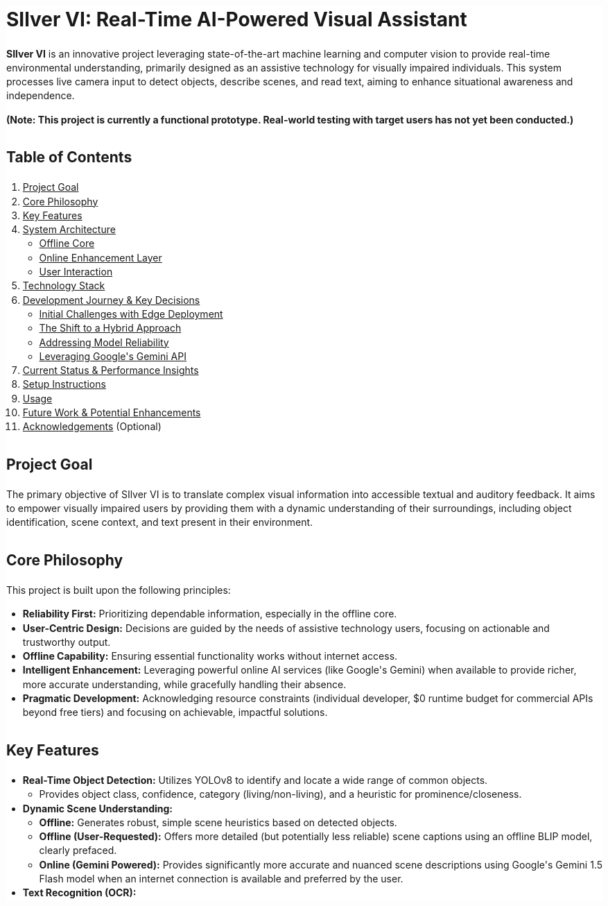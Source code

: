 # SIlver VI: Real-Time AI-Powered Visual Assistant

**SIlver VI** is an innovative project leveraging state-of-the-art machine learning and computer vision to provide real-time environmental understanding, primarily designed as an assistive technology for visually impaired individuals. This system processes live camera input to detect objects, describe scenes, and read text, aiming to enhance situational awareness and independence.

**(Note: This project is currently a functional prototype. Real-world testing with target users has not yet been conducted.)**

## Table of Contents
1.  [Project Goal](#project-goal)
2.  [Core Philosophy](#core-philosophy)
3.  [Key Features](#key-features)
4.  [System Architecture](#system-architecture)
    *   [Offline Core](#offline-core)
    *   [Online Enhancement Layer](#online-enhancement-layer)
    *   [User Interaction](#user-interaction)
5.  [Technology Stack](#technology-stack)
6.  [Development Journey & Key Decisions](#development-journey--key-decisions)
    *   [Initial Challenges with Edge Deployment](#initial-challenges-with-edge-deployment)
    *   [The Shift to a Hybrid Approach](#the-shift-to-a-hybrid-approach)
    *   [Addressing Model Reliability](#addressing-model-reliability)
    *   [Leveraging Google's Gemini API](#leveraging-googles-gemini-api)
7.  [Current Status & Performance Insights](#current-status--performance-insights)
8.  [Setup Instructions](#setup-instructions)
9.  [Usage](#usage)
10. [Future Work & Potential Enhancements](#future-work--potential-enhancements)
11. [Acknowledgements](#acknowledgements) (Optional)

## Project Goal
The primary objective of SIlver VI is to translate complex visual information into accessible textual and auditory feedback. It aims to empower visually impaired users by providing them with a dynamic understanding of their surroundings, including object identification, scene context, and text present in their environment.

## Core Philosophy
This project is built upon the following principles:
*   **Reliability First:** Prioritizing dependable information, especially in the offline core.
*   **User-Centric Design:** Decisions are guided by the needs of assistive technology users, focusing on actionable and trustworthy output.
*   **Offline Capability:** Ensuring essential functionality works without internet access.
*   **Intelligent Enhancement:** Leveraging powerful online AI services (like Google's Gemini) when available to provide richer, more accurate understanding, while gracefully handling their absence.
*   **Pragmatic Development:** Acknowledging resource constraints (individual developer, $0 runtime budget for commercial APIs beyond free tiers) and focusing on achievable, impactful solutions.

## Key Features
*   **Real-Time Object Detection:** Utilizes YOLOv8 to identify and locate a wide range of common objects.
    *   Provides object class, confidence, category (living/non-living), and a heuristic for prominence/closeness.
*   **Dynamic Scene Understanding:**
    *   **Offline:** Generates robust, simple scene heuristics based on detected objects.
    *   **Offline (User-Requested):** Offers more detailed (but potentially less reliable) scene captions using an offline BLIP model, clearly prefaced.
    *   **Online (Gemini Powered):** Provides significantly more accurate and nuanced scene descriptions using Google's Gemini 1.5 Flash model when an internet connection is available and preferred by the user.
*   **Text Recognition (OCR):**